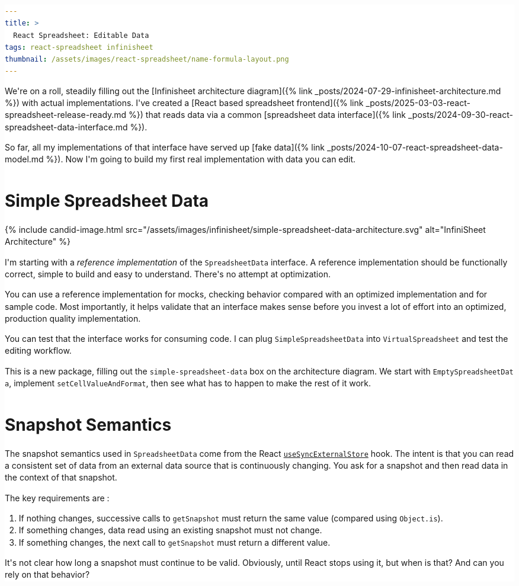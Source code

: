 ```yaml
---
title: >
  React Spreadsheet: Editable Data
tags: react-spreadsheet infinisheet
thumbnail: /assets/images/react-spreadsheet/name-formula-layout.png
---
```


We're on a roll, steadily filling out the [Infinisheet architecture diagram]({% link _posts/2024-07-29-infinisheet-architecture.md %}) with actual implementations. I've created a [React based spreadsheet frontend]({% link _posts/2025-03-03-react-spreadsheet-release-ready.md %}) that reads data via a common [spreadsheet data interface]({% link _posts/2024-09-30-react-spreadsheet-data-interface.md %}).

So far, all my implementations of that interface have served up [fake data]({% link _posts/2024-10-07-react-spreadsheet-data-model.md %}). Now I'm going to build my first real implementation with data you can edit.

# Simple Spreadsheet Data

{% include candid-image.html src="/assets/images/infinisheet/simple-spreadsheet-data-architecture.svg" alt="InfiniSheet Architecture" %}

I'm starting with a *reference implementation* of the `SpreadsheetData` interface. A reference implementation should be functionally correct, simple to build and easy to understand. There's no attempt at optimization.

You can use a reference implementation for mocks, checking behavior compared with an optimized implementation and for sample code. Most importantly, it helps validate that an interface makes sense before you invest a lot of effort into an optimized, production quality implementation. 

You can test that the interface works for consuming code. I can plug `SimpleSpreadsheetData` into `VirtualSpreadsheet` and test the editing workflow.

This is a new package, filling out the `simple-spreadsheet-data` box on the architecture diagram. We start with `EmptySpreadsheetData`, implement `setCellValueAndFormat`, then see what has to happen to make the rest of it work.

# Snapshot Semantics

The snapshot semantics used in `SpreadsheetData` come from the React [`useSyncExternalStore`](https://react.dev/reference/react/useSyncExternalStore) hook. The intent is that you can read a consistent set of data from an external data source that is continuously changing. You ask for a snapshot and then read data in the context of that snapshot.

The key requirements are :
  1. If nothing changes, successive calls to `getSnapshot` must return the same value (compared using `Object.is`).
  2. If something changes, data read using an existing snapshot must not change.
  3. If something changes, the next call to `getSnapshot` must return a different value.

It's not clear how long a snapshot must continue to be valid. Obviously, until React stops using it, but when is that? And can you rely on that behavior?
